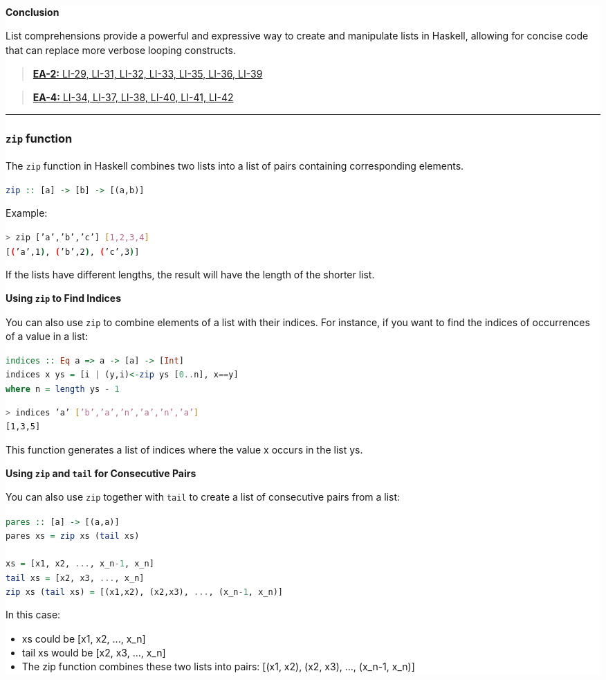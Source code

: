 **Conclusion**

List comprehensions provide a powerful and expressive way to create and manipulate lists in Haskell, allowing for concise code that can replace more verbose looping constructs.

> [**EA-2:** LI-29, LI-31, LI-32, LI-33, LI-35, LI-36, LI-39](EA/EA2.hs)

> [**EA-4:** LI-34, LI-37, LI-38, LI-40, LI-41, LI-42](EA/EA4.hs)

---

### `zip` function

The `zip` function in Haskell combines two lists into a list of pairs containing corresponding elements.

```haskell
zip :: [a] -> [b] -> [(a,b)]
```

Example:
```bash
> zip [’a’,’b’,’c’] [1,2,3,4]
[(’a’,1), (’b’,2), (’c’,3)]
```

If the lists have different lengths, the result will have the length of the shorter list.

**Using `zip` to Find Indices**

You can also use `zip` to combine elements of a list with their indices. For instance, if you want to find the indices of occurrences of a value in a list:
```haskell
indices :: Eq a => a -> [a] -> [Int]
indices x ys = [i | (y,i)<-zip ys [0..n], x==y]
where n = length ys - 1
```
```bash
> indices ’a’ [’b’,’a’,’n’,’a’,’n’,’a’]
[1,3,5]
```
This function generates a list of indices where the value x occurs in the list ys.

**Using `zip` and `tail` for Consecutive Pairs**

You can also use `zip` together with `tail` to create a list of consecutive pairs from a list:

```haskell
pares :: [a] -> [(a,a)]
pares xs = zip xs (tail xs)

xs = [x1, x2, ..., x_n-1, x_n]
tail xs = [x2, x3, ..., x_n]
zip xs (tail xs) = [(x1,x2), (x2,x3), ..., (x_n-1, x_n)]
```

In this case:
  - xs could be [x1, x2, ..., x_n]
  - tail xs would be [x2, x3, ..., x_n]
  - The zip function combines these two lists into pairs: [(x1, x2), (x2, x3), ..., (x_n-1, x_n)]
